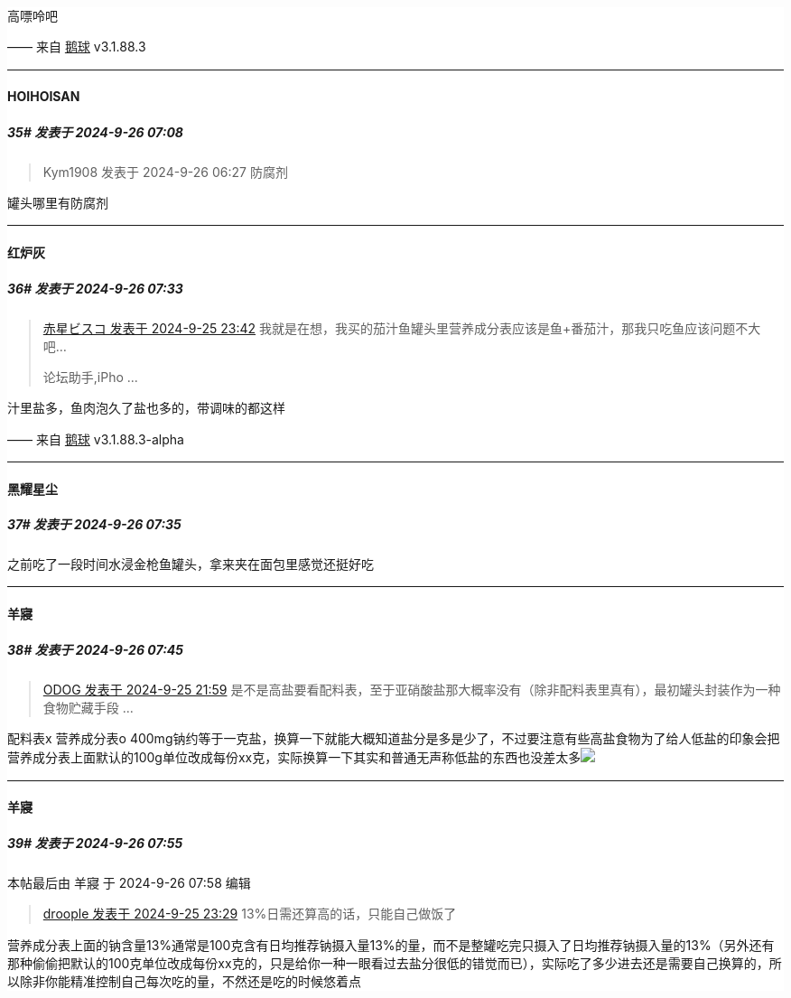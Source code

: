 高嘌呤吧

—— 来自 [鹅球](https://www.pgyer.com/GcUxKd4w) v3.1.88.3

*****

####  HOIHOISAN  
##### 35#       发表于 2024-9-26 07:08

<blockquote>Kym1908 发表于 2024-9-26 06:27
防腐剂</blockquote>
罐头哪里有防腐剂

*****

####  红炉灰  
##### 36#       发表于 2024-9-26 07:33

<blockquote><a href="httphttps://bbs.saraba1st.com/2b/forum.php?mod=redirect&amp;goto=findpost&amp;pid=66306007&amp;ptid=2200931" target="_blank">赤星ビスコ 发表于 2024-9-25 23:42</a>
我就是在想，我买的茄汁鱼罐头里营养成分表应该是鱼+番茄汁，那我只吃鱼应该问题不大吧…

论坛助手,iPho ...</blockquote>
汁里盐多，鱼肉泡久了盐也多的，带调味的都这样

—— 来自 [鹅球](https://www.pgyer.com/xfPejhuq) v3.1.88.3-alpha

*****

####  黑耀星尘  
##### 37#       发表于 2024-9-26 07:35

之前吃了一段时间水浸金枪鱼罐头，拿来夹在面包里感觉还挺好吃

*****

####  羊寢  
##### 38#       发表于 2024-9-26 07:45

<blockquote><a href="httphttps://bbs.saraba1st.com/2b/forum.php?mod=redirect&amp;goto=findpost&amp;pid=66305160&amp;ptid=2200931" target="_blank">ODOG 发表于 2024-9-25 21:59</a>
是不是高盐要看配料表，至于亚硝酸盐那大概率没有（除非配料表里真有），最初罐头封装作为一种食物贮藏手段 ...</blockquote>
配料表x
营养成分表o
400mg钠约等于一克盐，换算一下就能大概知道盐分是多是少了，不过要注意有些高盐食物为了给人低盐的印象会把营养成分表上面默认的100g单位改成每份xx克，实际换算一下其实和普通无声称低盐的东西也没差太多<img src="https://static.saraba1st.com/image/smiley/face2017/067.png" referrerpolicy="no-referrer">

*****

####  羊寢  
##### 39#       发表于 2024-9-26 07:55

 本帖最后由 羊寢 于 2024-9-26 07:58 编辑 
<blockquote><a href="httphttps://bbs.saraba1st.com/2b/forum.php?mod=redirect&amp;goto=findpost&amp;pid=66305897&amp;ptid=2200931" target="_blank">droople 发表于 2024-9-25 23:29</a>
13%日需还算高的话，只能自己做饭了</blockquote>
营养成分表上面的钠含量13%通常是100克含有日均推荐钠摄入量13%的量，而不是整罐吃完只摄入了日均推荐钠摄入量的13%（另外还有那种偷偷把默认的100克单位改成每份xx克的，只是给你一种一眼看过去盐分很低的错觉而已），实际吃了多少进去还是需要自己换算的，所以除非你能精准控制自己每次吃的量，不然还是吃的时候悠着点
